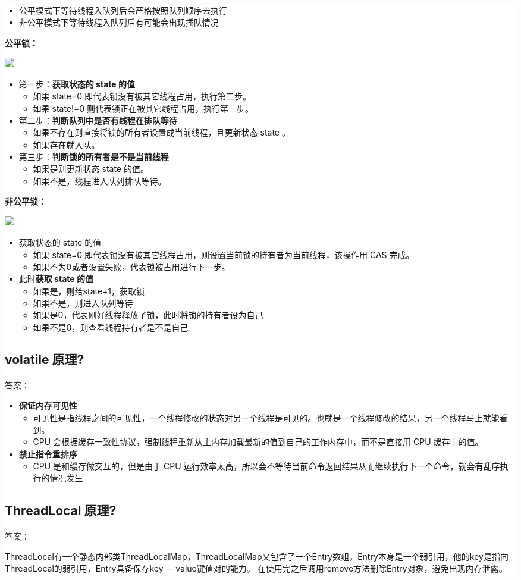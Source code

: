 - 公平模式下等待线程入队列后会严格按照队列顺序去执行
- 非公平模式下等待线程入队列后有可能会出现插队情况



**公平锁：**

<div align="left">
    <img src="http://118.31.168.234/images/article/interview/java/java-basic-3.jpg" width="800px">
</div>


- 第一步：**获取状态的 state 的值**
   - 如果 state=0 即代表锁没有被其它线程占用，执行第二步。
   - 如果 state!=0 则代表锁正在被其它线程占用，执行第三步。
- 第二步：**判断队列中是否有线程在排队等待**
   - 如果不存在则直接将锁的所有者设置成当前线程，且更新状态 state 。
   - 如果存在就入队。
- 第三步：**判断锁的所有者是不是当前线程**
   - 如果是则更新状态 state 的值。
   - 如果不是，线程进入队列排队等待。



**非公平锁：**

<div align="left">
    <img src="http://118.31.168.234/images/article/interview/java/java-basic-4.jpg" width="800px">
</div>

- 获取状态的 state 的值
   - 如果 state=0 即代表锁没有被其它线程占用，则设置当前锁的持有者为当前线程，该操作用 CAS 完成。
   - 如果不为0或者设置失败，代表锁被占用进行下一步。
- 此时**获取 state 的值**
   - 如果是，则给state+1，获取锁
   - 如果不是，则进入队列等待
   - 如果是0，代表刚好线程释放了锁，此时将锁的持有者设为自己
   - 如果不是0，则查看线程持有者是不是自己

## **volatile 原理?**


答案：

- **保证内存可见性**
   - 可见性是指线程之间的可见性，一个线程修改的状态对另一个线程是可见的。也就是一个线程修改的结果，另一个线程马上就能看到。
   - CPU 会根据缓存一致性协议，强制线程重新从主内存加载最新的值到自己的工作内存中，而不是直接用 CPU 缓存中的值。
- **禁止指令重排序**
   - CPU 是和缓存做交互的，但是由于 CPU 运行效率太高，所以会不等待当前命令返回结果从而继续执行下一个命令，就会有乱序执行的情况发生


## ThreadLocal 原理?

答案：

ThreadLocal有一个静态内部类ThreadLocalMap，ThreadLocalMap又包含了一个Entry数组，Entry本身是一个弱引用，他的key是指向ThreadLocal的弱引用，Entry具备保存key -- value键值对的能力。
在使用完之后调用remove方法删除Entry对象，避免出现内存泄露。
